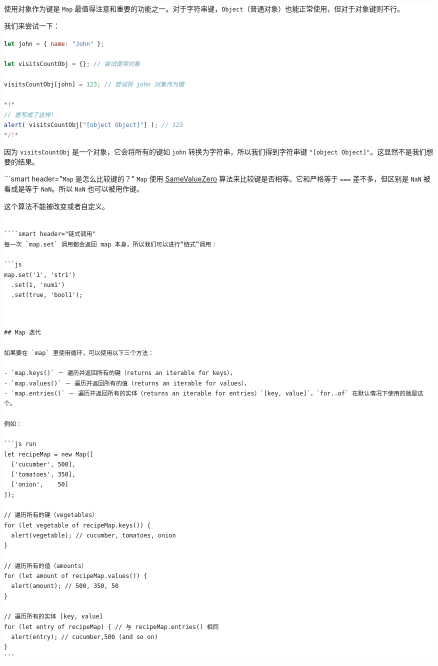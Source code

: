 使用对象作为键是 `Map` 最值得注意和重要的功能之一。对于字符串键，`Object`（普通对象）也能正常使用，但对于对象键则不行。
  
我们来尝试一下：

```js run
let john = { name: "John" };

let visitsCountObj = {}; // 尝试使用对象

visitsCountObj[john] = 123; // 尝试将 john 对象作为键

*!*
// 是写成了这样!
alert( visitsCountObj["[object Object]"] ); // 123
*/!*
```

因为 `visitsCountObj` 是一个对象，它会将所有的键如 `john` 转换为字符串，所以我们得到字符串键 `"[object Object]"`。这显然不是我们想要的结果。

```smart header="`Map` 是怎么比较键的？"
`Map` 使用 [SameValueZero](https://tc39.github.io/ecma262/#sec-samevaluezero) 算法来比较键是否相等。它和严格等于 `===` 差不多，但区别是 `NaN` 被看成是等于 `NaN`。所以 `NaN` 也可以被用作键。

这个算法不能被改变或者自定义。
```

````smart header="链式调用"
每一次 `map.set` 调用都会返回 map 本身，所以我们可以进行“链式”调用：

```js
map.set('1', 'str1')
  .set(1, 'num1')
  .set(true, 'bool1');
```
````


## Map 迭代

如果要在 `map` 里使用循环，可以使用以下三个方法：

- `map.keys()` － 遍历并返回所有的键（returns an iterable for keys），
- `map.values()` － 遍历并返回所有的值（returns an iterable for values），
- `map.entries()` － 遍历并返回所有的实体（returns an iterable for entries）`[key, value]`，`for..of` 在默认情况下使用的就是这个。

例如：

```js run
let recipeMap = new Map([
  ['cucumber', 500],
  ['tomatoes', 350],
  ['onion',    50]
]);

// 遍历所有的键（vegetables）
for (let vegetable of recipeMap.keys()) {
  alert(vegetable); // cucumber, tomatoes, onion
}

// 遍历所有的值（amounts）
for (let amount of recipeMap.values()) {
  alert(amount); // 500, 350, 50
}

// 遍历所有的实体 [key, value]
for (let entry of recipeMap) { // 与 recipeMap.entries() 相同
  alert(entry); // cucumber,500 (and so on)
}
```